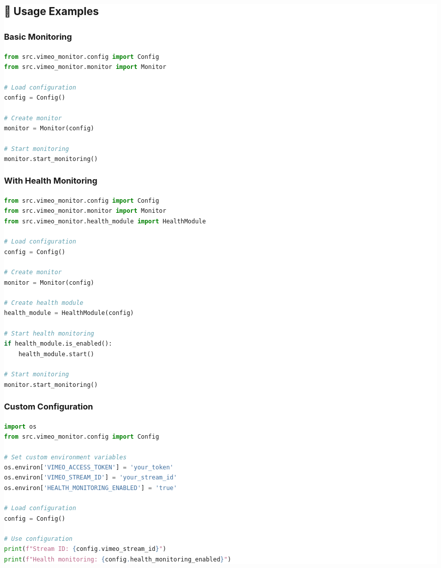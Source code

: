 ## 🚀 Usage Examples

### Basic Monitoring
```python
from src.vimeo_monitor.config import Config
from src.vimeo_monitor.monitor import Monitor

# Load configuration
config = Config()

# Create monitor
monitor = Monitor(config)

# Start monitoring
monitor.start_monitoring()
```

### With Health Monitoring
```python
from src.vimeo_monitor.config import Config
from src.vimeo_monitor.monitor import Monitor
from src.vimeo_monitor.health_module import HealthModule

# Load configuration
config = Config()

# Create monitor
monitor = Monitor(config)

# Create health module
health_module = HealthModule(config)

# Start health monitoring
if health_module.is_enabled():
    health_module.start()

# Start monitoring
monitor.start_monitoring()
```

### Custom Configuration
```python
import os
from src.vimeo_monitor.config import Config

# Set custom environment variables
os.environ['VIMEO_ACCESS_TOKEN'] = 'your_token'
os.environ['VIMEO_STREAM_ID'] = 'your_stream_id'
os.environ['HEALTH_MONITORING_ENABLED'] = 'true'

# Load configuration
config = Config()

# Use configuration
print(f"Stream ID: {config.vimeo_stream_id}")
print(f"Health monitoring: {config.health_monitoring_enabled}")
```

